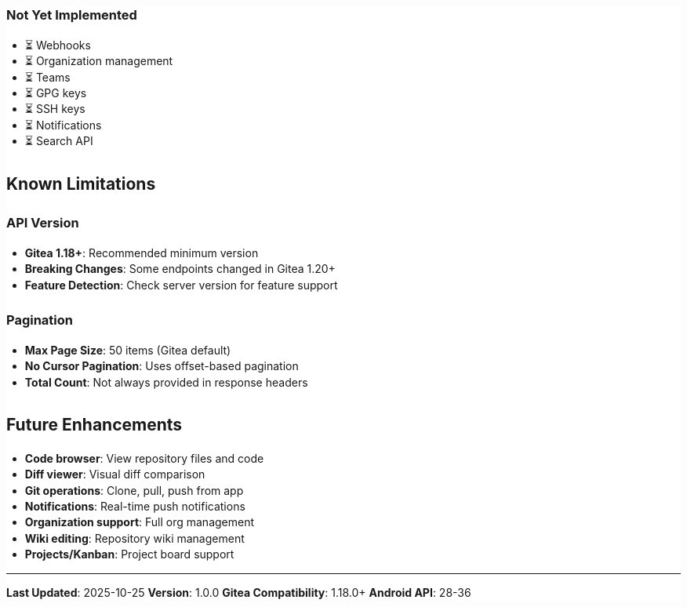 ### Not Yet Implemented
- ⏳ Webhooks
- ⏳ Organization management
- ⏳ Teams
- ⏳ GPG keys
- ⏳ SSH keys
- ⏳ Notifications
- ⏳ Search API

## Known Limitations

### API Version
- **Gitea 1.18+**: Recommended minimum version
- **Breaking Changes**: Some endpoints changed in Gitea 1.20+
- **Feature Detection**: Check server version for feature support

### Pagination
- **Max Page Size**: 50 items (Gitea default)
- **No Cursor Pagination**: Uses offset-based pagination
- **Total Count**: Not always provided in response headers

## Future Enhancements

- **Code browser**: View repository files and code
- **Diff viewer**: Visual diff comparison
- **Git operations**: Clone, pull, push from app
- **Notifications**: Real-time push notifications
- **Organization support**: Full org management
- **Wiki editing**: Repository wiki management
- **Projects/Kanban**: Project board support

---

**Last Updated**: 2025-10-25
**Version**: 1.0.0
**Gitea Compatibility**: 1.18.0+
**Android API**: 28-36
